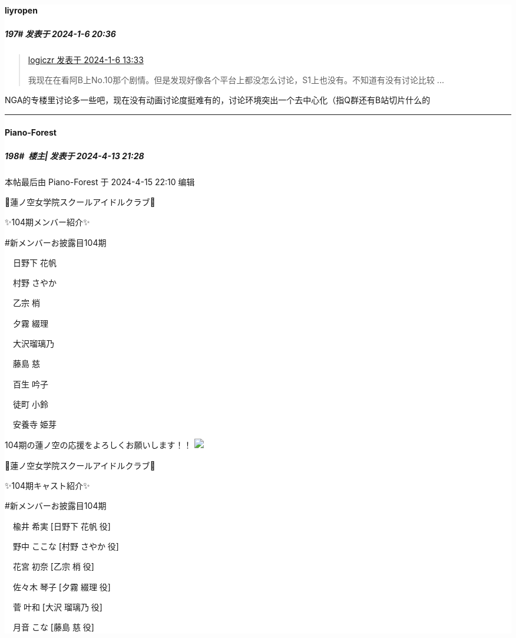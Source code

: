 ####  liyropen  
##### 197#       发表于 2024-1-6 20:36

<blockquote><a href="httphttps://bbs.saraba1st.com/2b/forum.php?mod=redirect&amp;goto=findpost&amp;pid=63552684&amp;ptid=2054995" target="_blank">logiczr 发表于 2024-1-6 13:33</a>

我现在在看阿B上No.10那个剧情。但是发现好像各个平台上都没怎么讨论，S1上也没有。不知道有没有讨论比较 ...</blockquote>
NGA的专楼里讨论多一些吧，现在没有动画讨论度挺难有的，讨论环境突出一个去中心化（指Q群还有B站切片什么的

*****

####  Piano-Forest  
##### 198#         楼主| 发表于 2024-4-13 21:28

 本帖最后由 Piano-Forest 于 2024-4-15 22:10 编辑 

🪷蓮ノ空女学院スクールアイドルクラブ🪷

✨104期メンバー紹介✨

#新メンバーお披露目104期

　日野下 花帆

　村野 さやか

　乙宗 梢

　夕霧 綴理

　大沢瑠璃乃

　藤島 慈

　百生 吟子

　徒町 小鈴

　安養寺 姫芽

104期の蓮ノ空の応援をよろしくお願いします！！
<img src="https://p.sda1.dev/16/c1dc6e4bd79061030dc3002ed9d68ab0/main_kv _1_.jpg" referrerpolicy="no-referrer">

🪷蓮ノ空女学院スクールアイドルクラブ🪷

✨104期キャスト紹介✨

#新メンバーお披露目104期

　楡井 希実 [日野下 花帆 役]

　野中 ここな [村野 さやか 役]

　花宮 初奈 [乙宗 梢 役]

　佐々木 琴子 [夕霧 綴理 役]

　菅 叶和 [大沢 瑠璃乃 役]

　月音 こな [藤島 慈 役]
